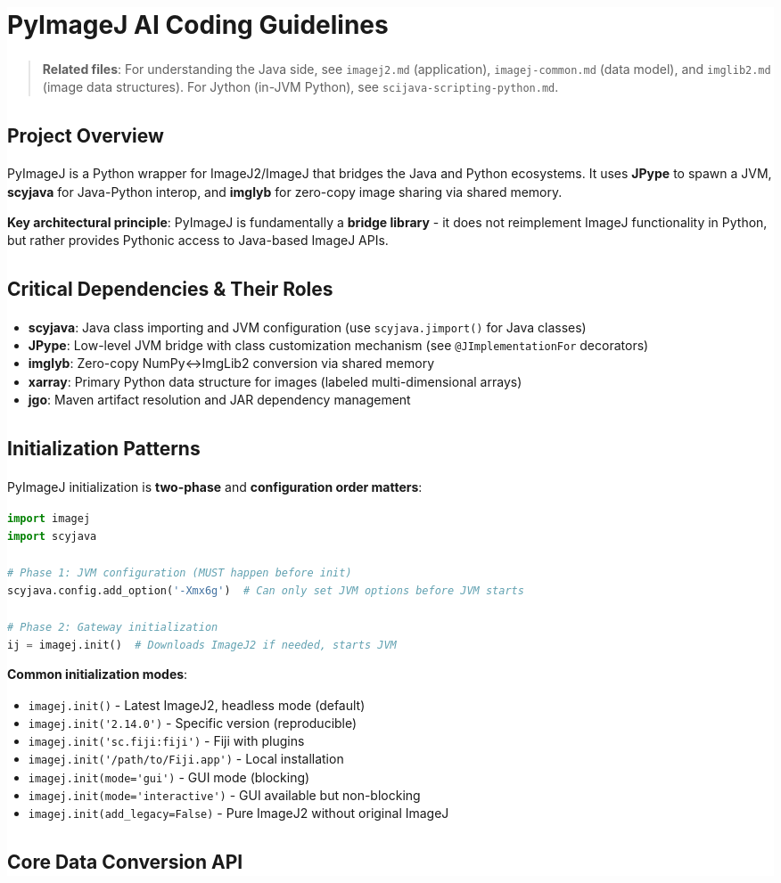 # PyImageJ AI Coding Guidelines

> **Related files**: For understanding the Java side, see `imagej2.md` (application), `imagej-common.md` (data model), and `imglib2.md` (image data structures). For Jython (in-JVM Python), see `scijava-scripting-python.md`.

## Project Overview

PyImageJ is a Python wrapper for ImageJ2/ImageJ that bridges the Java and Python ecosystems. It uses **JPype** to spawn a JVM, **scyjava** for Java-Python interop, and **imglyb** for zero-copy image sharing via shared memory.

**Key architectural principle**: PyImageJ is fundamentally a **bridge library** - it does not reimplement ImageJ functionality in Python, but rather provides Pythonic access to Java-based ImageJ APIs.

## Critical Dependencies & Their Roles

- **scyjava**: Java class importing and JVM configuration (use `scyjava.jimport()` for Java classes)
- **JPype**: Low-level JVM bridge with class customization mechanism (see `@JImplementationFor` decorators)
- **imglyb**: Zero-copy NumPy↔ImgLib2 conversion via shared memory
- **xarray**: Primary Python data structure for images (labeled multi-dimensional arrays)
- **jgo**: Maven artifact resolution and JAR dependency management

## Initialization Patterns

PyImageJ initialization is **two-phase** and **configuration order matters**:

```python
import imagej
import scyjava

# Phase 1: JVM configuration (MUST happen before init)
scyjava.config.add_option('-Xmx6g')  # Can only set JVM options before JVM starts

# Phase 2: Gateway initialization
ij = imagej.init()  # Downloads ImageJ2 if needed, starts JVM
```

**Common initialization modes**:
- `imagej.init()` - Latest ImageJ2, headless mode (default)
- `imagej.init('2.14.0')` - Specific version (reproducible)
- `imagej.init('sc.fiji:fiji')` - Fiji with plugins
- `imagej.init('/path/to/Fiji.app')` - Local installation
- `imagej.init(mode='gui')` - GUI mode (blocking)
- `imagej.init(mode='interactive')` - GUI available but non-blocking
- `imagej.init(add_legacy=False)` - Pure ImageJ2 without original ImageJ

## Core Data Conversion API
